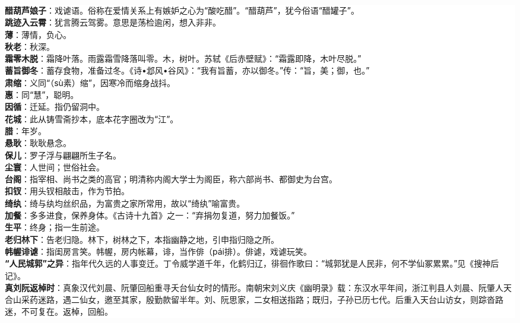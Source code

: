<b>醋葫芦娘子</b>：戏谑语。俗称在爱情关系上有嫉妒之心为“酸吃醋”。“醋葫芦”，犹今俗语“醋罐子”。  
<b>跳迹入云霄</b>：犹言腾云驾雾。意思是荡检逾闲，想入非非。  
<b>薄</b>：薄情，负心。  
<b>秋老</b>：秋深。  
<b>霜零木脱</b>：霜降叶落。雨露霜雪降落叫零。木，树叶。苏轼《后赤壁赋》：“霜露即降，木叶尽脱。”  
<b>蓄旨御冬</b>：蓄存食物，准备过冬。《诗•邶风•谷风》：“我有旨蓄，亦以御冬。”传：“旨，美；御，也。”  
<b>肃缩</b>：义同“（sù素）缩”，因寒冷而缩身战抖。  
<b>惠</b>：同“慧”，聪明。  
<b>因循</b>：迁延。指仍留洞中。  
<b>花城</b>：此从铸雪斋抄本，底本花字圈改为“江”。  
<b>腊</b>：年岁。  
<b>悬耿</b>：耿耿悬念。  
<b>保儿</b>：罗子浮与翩翩所生子名。  
<b>尘寰</b>：人世间；世俗社会。  
<b>台阁</b>：指宰相、尚书之类的高官；明清称内阁大学士为阁臣，称六部尚书、都御史为台宫。  
<b>扣钗</b>：用头钗相敲击，作为节拍。  
<b>绮纨</b>：绮与纨均丝织品，为富贵之家所常用，故以“绮纨”喻富贵。  
<b>加餐</b>：多多进食，保养身体。《古诗十九首》之一：“弃捐勿复道，努力加餐饭。”  
<b>生平</b>：终身；指一生前途。  
<b>老归林下</b>：告老归隐。林下，树林之下，本指幽静之地，引申指归隐之所。  
<b>帏幄诽谑</b>：指闺房言笑。帏幄，房内帐幕，诽，当作俳（pái排）。俳谑，戏谑玩笑。  
<b>“人民城郭”之异</b>：指年代久远的人事变迁。丁令威学道千年，化鹤归辽，徘徊作歌曰：“城郭犹是人民非，何不学仙冢累累。”见《搜神后记》。  
<b>真刘阮返棹时</b>：真象汉代刘晨、阮肇回船重寻夭台仙女时的情形。南朝宋刘义庆《幽明录》载：东汉水平年间，浙江判县人刘晨、阮肇人天合山采药迷路，遇二仙女，邀至其家，殷勤款留半年。刘、阮思家，二女相送指路；既归，子孙已历七代。后重入天台山访女，则踪沓路迷，不可复在。返棹，回船。  
